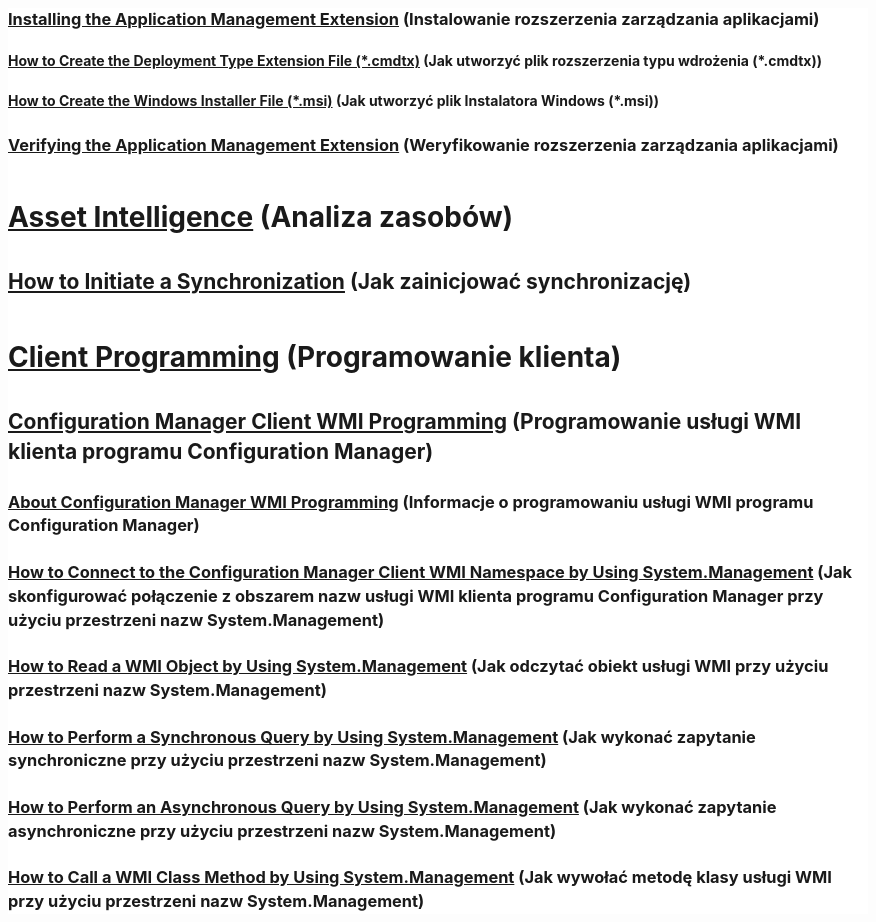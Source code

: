 ### [Installing the Application Management Extension](apps/installing-the-application-management-extension.md) (Instalowanie rozszerzenia zarządzania aplikacjami)
#### [How to Create the Deployment Type Extension File (*.cmdtx)](apps/how-to-create-the-deployment-type-extension-file-cmdtx.md) (Jak utworzyć plik rozszerzenia typu wdrożenia (*.cmdtx))
#### [How to Create the Windows Installer File (*.msi)](apps/how-to-create-the-windows-installer-file-msi.md) (Jak utworzyć plik Instalatora Windows (*.msi))
### [Verifying the Application Management Extension](apps/verifying-the-application-management-extension.md) (Weryfikowanie rozszerzenia zarządzania aplikacjami)

# [Asset Intelligence](core/clients/asset-intelligence/asset-intelligence.md) (Analiza zasobów)
## [How to Initiate a Synchronization](core/clients/asset-intelligence/how-to-initiate-a-synchronization.md) (Jak zainicjować synchronizację)

# [Client Programming](core/clients/programming/client-programming.md) (Programowanie klienta)
## [Configuration Manager Client WMI Programming](core/clients/programming/client-wmi-programming.md) (Programowanie usługi WMI klienta programu Configuration Manager)
### [About Configuration Manager WMI Programming](core/clients/programming/about-configuration-manager-wmi-programming.md) (Informacje o programowaniu usługi WMI programu Configuration Manager)
### [How to Connect to the Configuration Manager Client WMI Namespace by Using System.Management](core/clients/programming/how-to-connect-to-the-client-wmi-namespace.md) (Jak skonfigurować połączenie z obszarem nazw usługi WMI klienta programu Configuration Manager przy użyciu przestrzeni nazw System.Management)
### [How to Read a WMI Object by Using System.Management](core/clients/programming/how-to-read-a-wmi-object-by-using-system.management.md) (Jak odczytać obiekt usługi WMI przy użyciu przestrzeni nazw System.Management)
### [How to Perform a Synchronous Query by Using System.Management](core/clients/programming/how-to-perform-a-synchronous-query-by-using-system.management.md) (Jak wykonać zapytanie synchroniczne przy użyciu przestrzeni nazw System.Management)
### [How to Perform an Asynchronous Query by Using System.Management](core/clients/programming/how-to-perform-an-asynchronous-query-by-using-system.management.md) (Jak wykonać zapytanie asynchroniczne przy użyciu przestrzeni nazw System.Management)
### [How to Call a WMI Class Method by Using System.Management](core/clients/programming/how-to-call-a-wmi-class-method-by-using-system.management.md) (Jak wywołać metodę klasy usługi WMI przy użyciu przestrzeni nazw System.Management)
